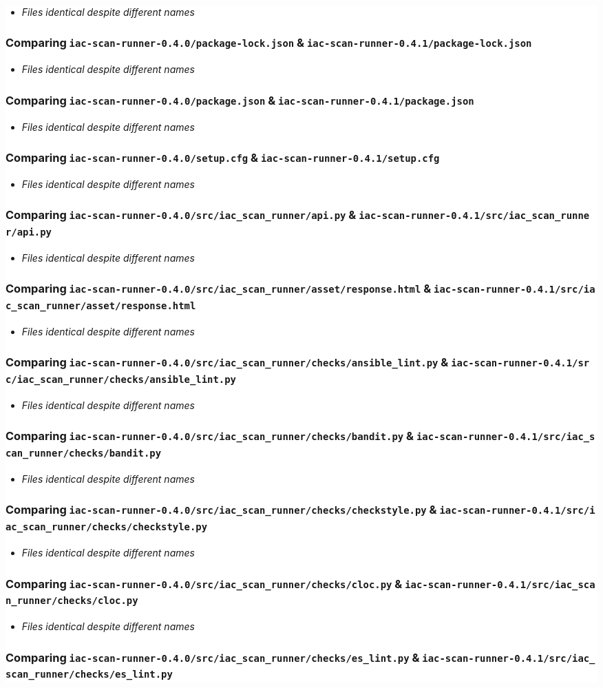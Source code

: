  * *Files identical despite different names*

### Comparing `iac-scan-runner-0.4.0/package-lock.json` & `iac-scan-runner-0.4.1/package-lock.json`

 * *Files identical despite different names*

### Comparing `iac-scan-runner-0.4.0/package.json` & `iac-scan-runner-0.4.1/package.json`

 * *Files identical despite different names*

### Comparing `iac-scan-runner-0.4.0/setup.cfg` & `iac-scan-runner-0.4.1/setup.cfg`

 * *Files identical despite different names*

### Comparing `iac-scan-runner-0.4.0/src/iac_scan_runner/api.py` & `iac-scan-runner-0.4.1/src/iac_scan_runner/api.py`

 * *Files identical despite different names*

### Comparing `iac-scan-runner-0.4.0/src/iac_scan_runner/asset/response.html` & `iac-scan-runner-0.4.1/src/iac_scan_runner/asset/response.html`

 * *Files identical despite different names*

### Comparing `iac-scan-runner-0.4.0/src/iac_scan_runner/checks/ansible_lint.py` & `iac-scan-runner-0.4.1/src/iac_scan_runner/checks/ansible_lint.py`

 * *Files identical despite different names*

### Comparing `iac-scan-runner-0.4.0/src/iac_scan_runner/checks/bandit.py` & `iac-scan-runner-0.4.1/src/iac_scan_runner/checks/bandit.py`

 * *Files identical despite different names*

### Comparing `iac-scan-runner-0.4.0/src/iac_scan_runner/checks/checkstyle.py` & `iac-scan-runner-0.4.1/src/iac_scan_runner/checks/checkstyle.py`

 * *Files identical despite different names*

### Comparing `iac-scan-runner-0.4.0/src/iac_scan_runner/checks/cloc.py` & `iac-scan-runner-0.4.1/src/iac_scan_runner/checks/cloc.py`

 * *Files identical despite different names*

### Comparing `iac-scan-runner-0.4.0/src/iac_scan_runner/checks/es_lint.py` & `iac-scan-runner-0.4.1/src/iac_scan_runner/checks/es_lint.py`
